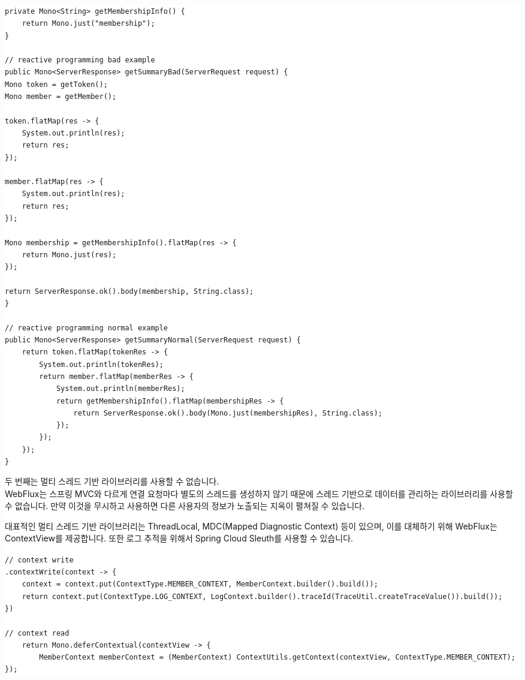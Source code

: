     private Mono<String> getMembershipInfo() {
        return Mono.just("membership");
    }
    
    // reactive programming bad example
    public Mono<ServerResponse> getSummaryBad(ServerRequest request) {
    Mono token = getToken();
    Mono member = getMember();
 
    token.flatMap(res -> {
        System.out.println(res);
        return res;
    });
 
    member.flatMap(res -> {
        System.out.println(res);
        return res;
    });
 
    Mono membership = getMembershipInfo().flatMap(res -> {
        return Mono.just(res);
    });
 
    return ServerResponse.ok().body(membership, String.class);
    }
    
    // reactive programming normal example
    public Mono<ServerResponse> getSummaryNormal(ServerRequest request) {
        return token.flatMap(tokenRes -> {
            System.out.println(tokenRes);
            return member.flatMap(memberRes -> {
                System.out.println(memberRes);
                return getMembershipInfo().flatMap(membershipRes -> {
                    return ServerResponse.ok().body(Mono.just(membershipRes), String.class);
                });
            });
        });
    }

두 번째는 멀티 스레드 기반 라이브러리를 사용할 수 없습니다.  
WebFlux는 스프링 MVC와 다르게 연결 요청마다 별도의 스레드를 생성하지 않기 때문에 스레드 기반으로 데이터를 관리하는 라이브러리를 사용할 수 없습니다.  만약 이것을 무시하고 사용하면 다른 사용자의 정보가 노출되는 지옥이 펼쳐질 수 있습니다.

대표적인 멀티 스레드 기반 라이브러리는 ThreadLocal, MDC(Mapped Diagnostic Context) 등이 있으며, 이를 대체하기 위해 WebFlux는 ContextView를 제공합니다. 또한 로그 추적을 위해서 Spring Cloud Sleuth를 사용할 수 있습니다.

    // context write
    .contextWrite(context -> {
        context = context.put(ContextType.MEMBER_CONTEXT, MemberContext.builder().build());
        return context.put(ContextType.LOG_CONTEXT, LogContext.builder().traceId(TraceUtil.createTraceValue()).build());
    })
 
    // context read
        return Mono.deferContextual(contextView -> {
            MemberContext memberContext = (MemberContext) ContextUtils.getContext(contextView, ContextType.MEMBER_CONTEXT);    
    });

